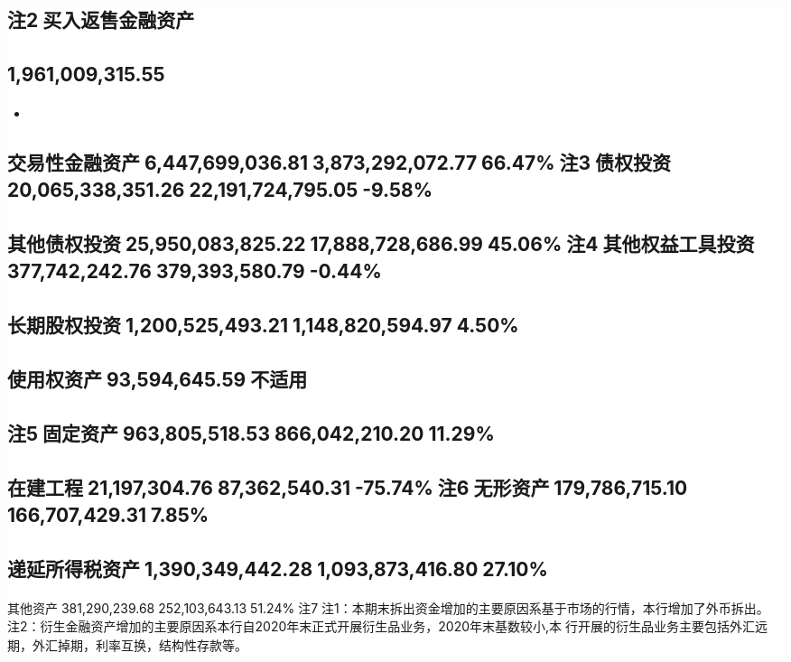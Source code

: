 注2
买入返售金融资产
-
1,961,009,315.55
-
-
交易性金融资产
6,447,699,036.81
3,873,292,072.77
66.47%
注3
债权投资
20,065,338,351.26
22,191,724,795.05
-9.58%
-
其他债权投资
25,950,083,825.22
17,888,728,686.99
45.06%
注4
其他权益工具投资
377,742,242.76
379,393,580.79
-0.44%
-
长期股权投资
1,200,525,493.21
1,148,820,594.97
4.50%
-
使用权资产
93,594,645.59
不适用
-
注5
固定资产
963,805,518.53
866,042,210.20
11.29%
-
在建工程
21,197,304.76
87,362,540.31
-75.74%
注6
无形资产
179,786,715.10
166,707,429.31
7.85%
-
递延所得税资产
1,390,349,442.28
1,093,873,416.80
27.10%
-
其他资产
381,290,239.68
252,103,643.13
51.24%
注7
注1：本期末拆出资金增加的主要原因系基于市场的行情，本行增加了外币拆出。
注2：衍生金融资产增加的主要原因系本行自2020年末正式开展衍生品业务，2020年末基数较小,本
行开展的衍生品业务主要包括外汇远期，外汇掉期，利率互换，结构性存款等。